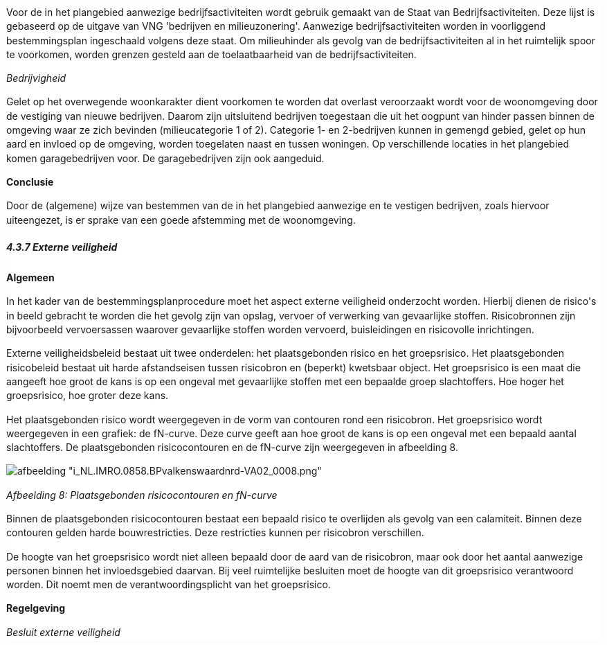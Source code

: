 Voor de in het plangebied aanwezige bedrijfsactiviteiten wordt gebruik gemaakt van de Staat van Bedrijfsactiviteiten. Deze lijst is gebaseerd op de uitgave van VNG 'bedrijven en milieuzonering'. Aanwezige bedrijfsactiviteiten worden in voorliggend bestemmingsplan ingeschaald volgens deze staat. Om milieuhinder als gevolg van de bedrijfsactiviteiten al in het ruimtelijk spoor te voorkomen, worden grenzen gesteld aan de toelaatbaarheid van de bedrijfsactiviteiten.

*Bedrijvigheid*

Gelet op het overwegende woonkarakter dient voorkomen te worden dat overlast veroorzaakt wordt voor de woonomgeving door de vestiging van nieuwe bedrijven. Daarom zijn uitsluitend bedrijven toegestaan die uit het oogpunt van hinder passen binnen de omgeving waar ze zich bevinden (milieucategorie 1 of 2\). Categorie 1\- en 2\-bedrijven kunnen in gemengd gebied, gelet op hun aard en invloed op de omgeving, worden toegelaten naast en tussen woningen. Op verschillende locaties in het plangebied komen garagebedrijven voor. De garagebedrijven zijn ook aangeduid.

**Conclusie**

Door de (algemene) wijze van bestemmen van de in het plangebied aanwezige en te vestigen bedrijven, zoals hiervoor uiteengezet, is er sprake van een goede afstemming met de woonomgeving.

##### 4\.3\.7 Externe veiligheid

**Algemeen**

In het kader van de bestemmingsplanprocedure moet het aspect externe veiligheid onderzocht worden. Hierbij dienen de risico's in beeld gebracht te worden die het gevolg zijn van opslag, vervoer of verwerking van gevaarlijke stoffen. Risicobronnen zijn bijvoorbeeld vervoersassen waarover gevaarlijke stoffen worden vervoerd, buisleidingen en risicovolle inrichtingen.

Externe veiligheidsbeleid bestaat uit twee onderdelen: het plaatsgebonden risico en het groepsrisico. Het plaatsgebonden risicobeleid bestaat uit harde afstandseisen tussen risicobron en (beperkt) kwetsbaar object. Het groepsrisico is een maat die aangeeft hoe groot de kans is op een ongeval met gevaarlijke stoffen met een bepaalde groep slachtoffers. Hoe hoger het groepsrisico, hoe groter deze kans.

Het plaatsgebonden risico wordt weergegeven in de vorm van contouren rond een risicobron. Het groepsrisico wordt weergegeven in een grafiek: de fN\-curve. Deze curve geeft aan hoe groot de kans is op een ongeval met een bepaald aantal slachtoffers. De plaatsgebonden risicocontouren en de fN\-curve zijn weergegeven in afbeelding 8\.

![afbeelding "i_NL.IMRO.0858.BPvalkenswaardnrd-VA02_0008.png"](i_NL.IMRO.0858.BPvalkenswaardnrd-VA02_0008.png)

*Afbeelding 8: Plaatsgebonden risicocontouren en fN\-curve*

Binnen de plaatsgebonden risicocontouren bestaat een bepaald risico te overlijden als gevolg van een calamiteit. Binnen deze contouren gelden harde bouwrestricties. Deze restricties kunnen per risicobron verschillen.

De hoogte van het groepsrisico wordt niet alleen bepaald door de aard van de risicobron, maar ook door het aantal aanwezige personen binnen het invloedsgebied daarvan. Bij veel ruimtelijke besluiten moet de hoogte van dit groepsrisico verantwoord worden. Dit noemt men de verantwoordingsplicht van het groepsrisico.

**Regelgeving**

*Besluit externe veiligheid*
